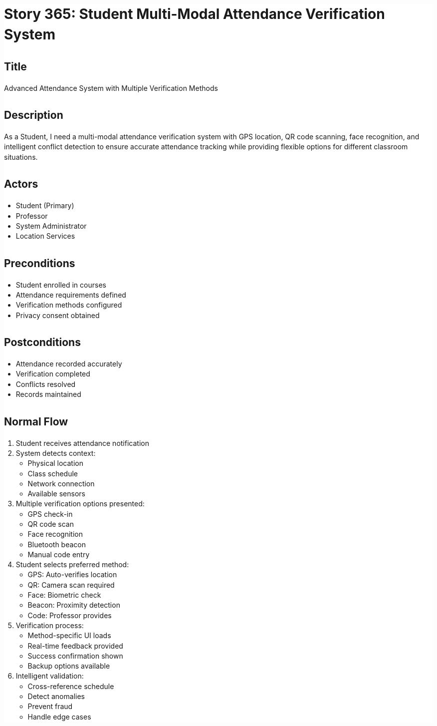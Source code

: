 # Story 365: Student Multi-Modal Attendance Verification System

## Title
Advanced Attendance System with Multiple Verification Methods

## Description
As a Student, I need a multi-modal attendance verification system with GPS location, QR code scanning, face recognition, and intelligent conflict detection to ensure accurate attendance tracking while providing flexible options for different classroom situations.

## Actors
- Student (Primary)
- Professor
- System Administrator
- Location Services

## Preconditions
- Student enrolled in courses
- Attendance requirements defined
- Verification methods configured
- Privacy consent obtained

## Postconditions
- Attendance recorded accurately
- Verification completed
- Conflicts resolved
- Records maintained

## Normal Flow
1. Student receives attendance notification
2. System detects context:
   - Physical location
   - Class schedule
   - Network connection
   - Available sensors
3. Multiple verification options presented:
   - GPS check-in
   - QR code scan
   - Face recognition
   - Bluetooth beacon
   - Manual code entry
4. Student selects preferred method:
   - GPS: Auto-verifies location
   - QR: Camera scan required
   - Face: Biometric check
   - Beacon: Proximity detection
   - Code: Professor provides
5. Verification process:
   - Method-specific UI loads
   - Real-time feedback provided
   - Success confirmation shown
   - Backup options available
6. Intelligent validation:
   - Cross-reference schedule
   - Detect anomalies
   - Prevent fraud
   - Handle edge cases
